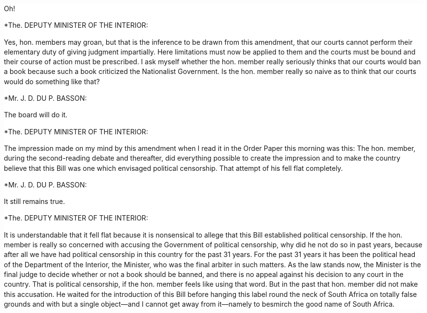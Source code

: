 <p>Oh!</p>

</speech>

<speech by="#deputy_minister_of_the_interior">

<from>*The. <person refersTo="hansard_za">DEPUTY MINISTER OF THE INTERIOR</person>:</from>

<p>Yes, hon. members may groan, but that is the inference to be drawn from this amendment, that our courts cannot perform their elementary duty of giving judgment impartially. Here limitations must now be applied to them and the courts must be bound and their course of action must be prescribed. I ask myself whether the hon. member really <span class="col_1601-1602" refersTo="page_0815"/>seriously thinks that our courts would ban a book because such a book criticized the Nationalist Government. Is the hon. member really so naive as to think that our courts would do something like that?</p>

</speech>

<speech by="#basson">

<from>*Mr. <person refersTo="hansard_za">J. D. DU P. BASSON</person>:</from>

<p>The board will do it.</p>

</speech>

<speech by="#deputy_minister_of_the_interior">

<from>*The. <person refersTo="hansard_za">DEPUTY MINISTER OF THE INTERIOR</person>:</from>

<p>The impression made on my mind by this amendment when I read it in the Order Paper this morning was this: The hon. member, during the second-reading debate and thereafter, did everything possible to create the impression and to make the country believe that this Bill was one which envisaged political censorship. That attempt of his fell flat completely.</p>

</speech>

<speech by="#basson">

<from>*Mr. <person refersTo="hansard_za">J. D. DU P. BASSON</person>:</from>

<p>It still remains true.</p>

</speech>

<speech by="#deputy_minister_of_the_interior">

<from>*The. <person refersTo="hansard_za">DEPUTY MINISTER OF THE INTERIOR</person>:</from>

<p>It is understandable that it fell flat because it is nonsensical to allege that this Bill established political censorship. If the hon. member is really so concerned with accusing the Government of political censorship, why did he not do so in past years, because after all we have had political censorship in this country for the past 31 years. For the past 31 years it has been the political head of the Department of the Interior, the Minister, who was the final arbiter in such matters. As the law stands now, the Minister is the final judge to decide whether or not a book should be banned, and there is no appeal against his decision to any court in the country. That is political censorship, if the hon. member feels like using that word. But in the past that hon. member did not make this accusation. He waited for the introduction of this Bill before hanging this label round the neck of South Africa on totally false grounds and with but a single object&#x2014;and I cannot get away from it&#x2014;namely to besmirch the good name of South Africa.</p>

</speech>
